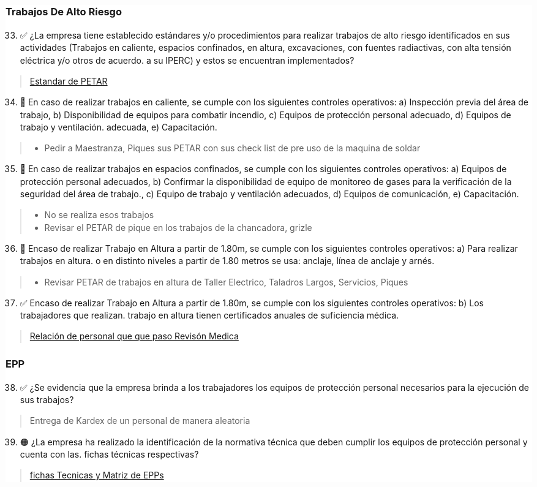 ### Trabajos De Alto Riesgo

33. ✅ ¿La empresa tiene establecido estándares y/o procedimientos para realizar trabajos de alto riesgo identificados en sus actividades (Trabajos en caliente, espacios confinados, en altura, excavaciones, con fuentes radiactivas, con alta tensión eléctrica y/o otros de acuerdo. a su IPERC) y estos se encuentran implementados?
> [Estandar de PETAR](https://gmiperu-my.sharepoint.com/personal/equispe_gmisac_com_pe/_layouts/15/onedrive.aspx?listurl=https%3A%2F%2Fgmiperu%2Esharepoint%2Ecom%2Fsites%2FESTRUCTURASIGGMI%2FDocumentos%20compartidos&viewid=a979b7ce%2D4e6a%2D4c7e%2D9a7d%2D62f7c0b62ad6&login_hint=equispe%40gmisac%2Ecom%2Epe&id=%2Fsites%2FESTRUCTURASIGGMI%2FDocumentos%20compartidos%2FESTRUCTURA%20SIG%20GMI%2F8%2E1%20PLANIFICACI%C3%93N%20Y%20CONTROL%20OPERACIONAL%2F3%2E%20Registros%2F2023%2F1%2E%20Estandares%2F2%2E%20Est%C3%A0ndares%20GMI%2F2%2E%20Vigentes%2F1%2E%20SSO%2FGMI%2DSSO%2DEST%2D05%20Trabajos%20de%20Alto%20Riesgo%20v%2E04%2Epdf&parent=%2Fsites%2FESTRUCTURASIGGMI%2FDocumentos%20compartidos%2FESTRUCTURA%20SIG%20GMI%2F8%2E1%20PLANIFICACI%C3%93N%20Y%20CONTROL%20OPERACIONAL%2F3%2E%20Registros%2F2023%2F1%2E%20Estandares%2F2%2E%20Est%C3%A0ndares%20GMI%2F2%2E%20Vigentes%2F1%2E%20SSO)
34. 📣 En caso de realizar trabajos en caliente, se cumple con los siguientes controles operativos: a) Inspección previa del área de trabajo,  b) Disponibilidad de equipos para combatir incendio,  c) Equipos de protección personal adecuado, d) Equipos de trabajo y ventilación. adecuada,  e) Capacitación.
> - Pedir a Maestranza, Piques sus PETAR con sus check list de pre uso de la maquina de soldar
35. 📣 En caso de realizar trabajos en espacios confinados, se cumple con los siguientes controles operativos: a) Equipos de protección personal adecuados, b) Confirmar la disponibilidad de equipo de monitoreo de gases para la verificación de la seguridad del área de trabajo.,  c) Equipo de trabajo y ventilación adecuados, d) Equipos de comunicación, e) Capacitación.
> - No se realiza esos trabajos
> - Revisar el PETAR de pique en los trabajos de la chancadora, grizle
36. 📣 Encaso de realizar Trabajo en Altura a partir de 1.80m, se cumple con los siguientes controles operativos: a) Para realizar trabajos en altura. o en distinto niveles a partir de 1.80 metros se usa: anclaje, línea de anclaje y arnés.
> - Revisar PETAR de trabajos en altura de Taller Electrico, Taladros Largos, Servicios, Piques
37. ✅ Encaso de realizar Trabajo en Altura a partir de 1.80m, se cumple con los siguientes controles operativos:  b) Los trabajadores que realizan. trabajo en altura tienen certificados anuales de suficiencia médica.
> [Relación de personal que que paso Revisón Medica](https://gmiperu-my.sharepoint.com/personal/equispe_gmisac_com_pe/_layouts/15/onedrive.aspx?login_hint=equispe%40gmisac%2Ecom%2Epe&id=%2Fsites%2FESTRUCTURASIGGMI%2FDocumentos%20compartidos%2FESTRUCTURA%20SIG%20GMI%2F9%2E1%20SEGUIMIENTO%2CMEDICION%20Y%20ANALISIS%2F3%2E%20Registros%2F5%2E%20Objetivos%20de%20seguridad%2F2023%2FEvidencias%2F5%2E%20Evaluaci%C3%B3n%20Medica%20%2D%20EMO%2F2%2E%20Examenes%20de%20Suficiencia%20medica&listurl=https%3A%2F%2Fgmiperu%2Esharepoint%2Ecom%2Fsites%2FESTRUCTURASIGGMI%2FDocumentos%20compartidos&viewid=a979b7ce%2D4e6a%2D4c7e%2D9a7d%2D62f7c0b62ad6&view=0)

### EPP

38. ✅ ¿Se evidencia que la empresa brinda a los trabajadores los equipos de protección personal necesarios para la ejecución de sus trabajos?
> Entrega de Kardex de un personal de manera aleatoria
39. 🟠 ¿La empresa ha realizado la identificación de la normativa técnica que deben cumplir los equipos de protección personal y cuenta con las. fichas técnicas respectivas?
> [fichas Tecnicas y Matriz de EPPs](https://gmiperu-my.sharepoint.com/personal/equispe_gmisac_com_pe/_layouts/15/onedrive.aspx?login_hint=equispe%40gmisac%2Ecom%2Epe&id=%2Fsites%2FESTRUCTURASIGGMI%2FDocumentos%20compartidos%2FESTRUCTURA%20SIG%20GMI%2F8%2E1%20PLANIFICACI%C3%93N%20Y%20CONTROL%20OPERACIONAL%2F3%2E%20Registros%2F2023%2F11%2E%20EPPS&listurl=https%3A%2F%2Fgmiperu%2Esharepoint%2Ecom%2Fsites%2FESTRUCTURASIGGMI%2FDocumentos%20compartidos&viewid=a979b7ce%2D4e6a%2D4c7e%2D9a7d%2D62f7c0b62ad6&view=0)

